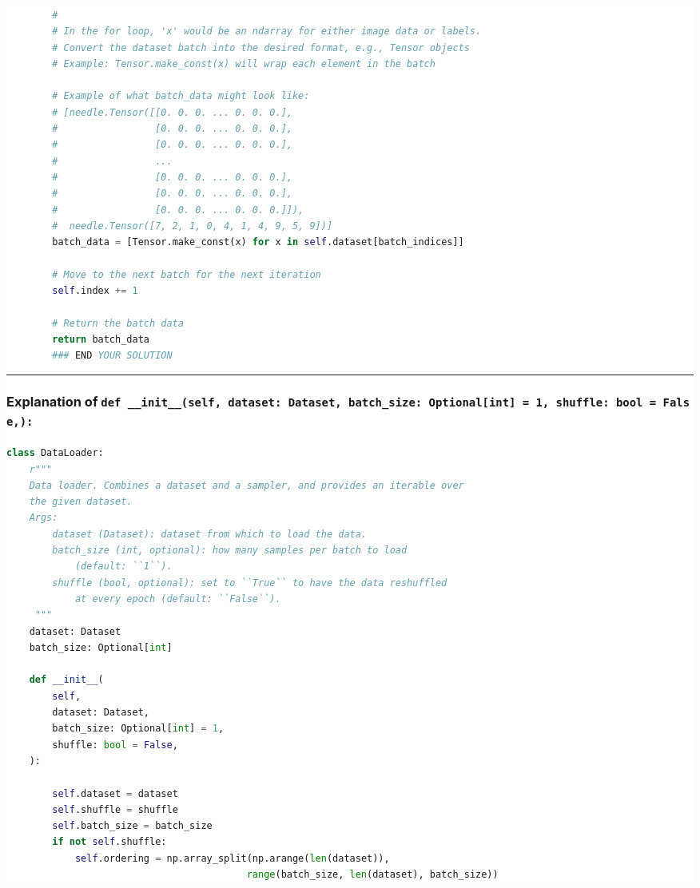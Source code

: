```python
        #
        # In the for loop, 'x' would be an ndarray for either image data or labels.
        # Convert the dataset batch into the desired format, e.g., Tensor objects
        # Example: Tensor.make_const(x) will wrap each element in the batch

        # Example of what batch_data might look like:
        # [needle.Tensor([[0. 0. 0. ... 0. 0. 0.],
        #                 [0. 0. 0. ... 0. 0. 0.],
        #                 [0. 0. 0. ... 0. 0. 0.],
        #                 ...
        #                 [0. 0. 0. ... 0. 0. 0.],
        #                 [0. 0. 0. ... 0. 0. 0.],
        #                 [0. 0. 0. ... 0. 0. 0.]]), 
        #  needle.Tensor([7, 2, 1, 0, 4, 1, 4, 9, 5, 9])]
        batch_data = [Tensor.make_const(x) for x in self.dataset[batch_indices]]
        
        # Move to the next batch for the next iteration
        self.index += 1
    
        # Return the batch data
        return batch_data
        ### END YOUR SOLUTION
```
___

### Explanation of `def __init__(self, dataset: Dataset, batch_size: Optional[int] = 1, shuffle: bool = False,):`
```python
class DataLoader:
    r"""
    Data loader. Combines a dataset and a sampler, and provides an iterable over
    the given dataset.
    Args:
        dataset (Dataset): dataset from which to load the data.
        batch_size (int, optional): how many samples per batch to load
            (default: ``1``).
        shuffle (bool, optional): set to ``True`` to have the data reshuffled
            at every epoch (default: ``False``).
     """
    dataset: Dataset
    batch_size: Optional[int]

    def __init__(
        self,
        dataset: Dataset,
        batch_size: Optional[int] = 1,
        shuffle: bool = False,
    ):

        self.dataset = dataset
        self.shuffle = shuffle
        self.batch_size = batch_size
        if not self.shuffle:
            self.ordering = np.array_split(np.arange(len(dataset)), 
                                          range(batch_size, len(dataset), batch_size))
```
